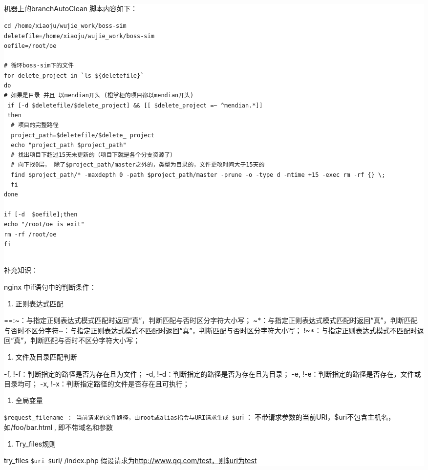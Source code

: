 机器上的branchAutoClean 脚本内容如下：

```
cd /home/xiaoju/wujie_work/boss-sim
deletefile=/home/xiaoju/wujie_work/boss-sim
oefile=/root/oe

# 循环boss-sim下的文件
for delete_project in `ls ${deletefile}`
do 
# 如果是目录 并且 以mendian开头 (橙掌柜的项目都以mendian开头)
 if [-d $deletefile/$delete_project] && [[ $delete_project =~ ^mendian.*]]
 then
  # 项目的完整路径
  project_path=$deletefile/$delete_ project
  echo "project_path $project_path"
  # 找出项目下超过15天未更新的（项目下就是各个分支资源了）
  # 向下找0层， 除了$project_path/master之外的，类型为目录的，文件更改时间大于15天的
  find $project_path/* -maxdepth 0 -path $project_path/master -prune -o -type d -mtime +15 -exec rm -rf {} \;
  fi
done

if [-d  $oefile];then
echo "/root/oe is exit"
rm -rf /root/oe
fi


```

补充知识：

nginx 中if语句中的判断条件：

1.  正则表达式匹配

\==:~：与指定正则表达式模式匹配时返回“真”，判断匹配与否时区分字符大小写；
~*：与指定正则表达式模式匹配时返回“真”，判断匹配与否时不区分字符~：与指定正则表达式模式不匹配时返回“真”，判断匹配与否时区分字符大小写；
!~*：与指定正则表达式模式不匹配时返回“真”，判断匹配与否时不区分字符大小写；

1.  文件及目录匹配判断

\-f, !-f：判断指定的路径是否为存在且为文件；
\-d, !-d：判断指定的路径是否为存在且为目录；
\-e, !-e：判断指定的路径是否存在，文件或目录均可；
\-x, !-x：判断指定路径的文件是否存在且可执行；

1.  全局变量

`$request_filename ： 当前请求的文件路径，由root或alias指令与URI请求生成
$`uri ： 不带请求参数的当前URI，\$uri不包含主机名，如/foo/bar.html  , 即不带域名和参数

1.  Try\_files规则

try\_files `$uri $`uri/ /index.php
假设请求为<http://www.qq.com/test，则$uri为test>
